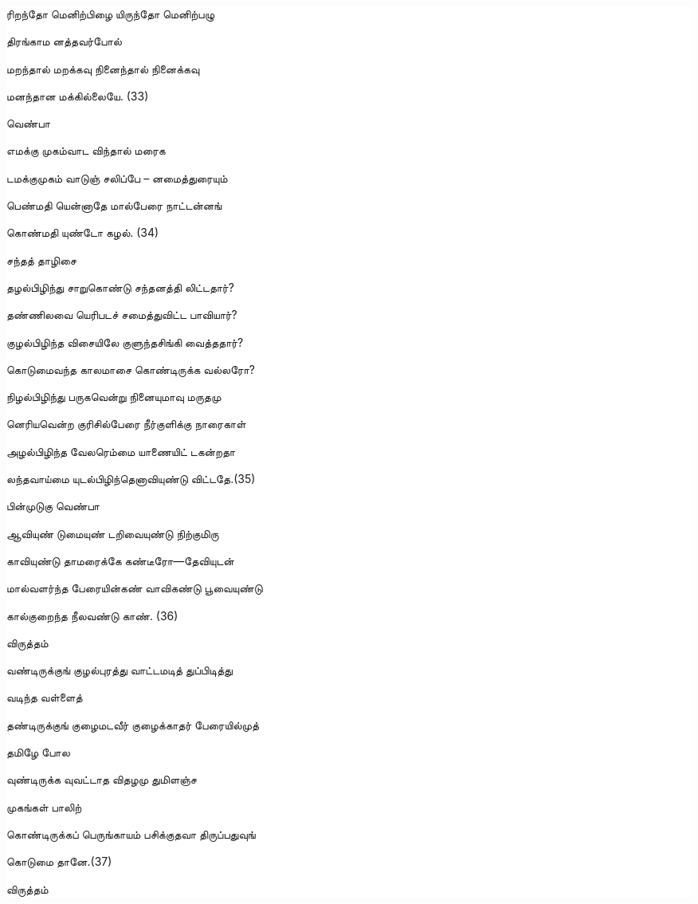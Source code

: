 ரிறந்தோ மெனிற்பிழை யிருந்தோ மெனிற்பழு  

திரங்காம னத்தவர்போல்  

மறந்தால் மறக்கவு நினைந்தால் நினைக்கவு  

மனந்தான மக்கில்லையே. (33)  

வெண்பா  

எமக்கு முகம்வாட விந்தால் மரைக  

டமக்குமுகம் வாடுஞ் சலிப்பே – னமைத்துரையும்  

பெண்மதி யென்னாதே மால்பேரை நாட்டன்னங்  

கொண்மதி யுண்டோ கழல். (34)  

சந்தத் தாழிசை  

தழல்பிழிந்து சாறுகொண்டு சந்தனத்தி லிட்டதார்?  

தண்ணிலவை யெரிபடச் சமைத்துவிட்ட பாவியார்?  

குழல்பிழிந்த விசையிலே குளுந்தசிங்கி வைத்ததார்?  

கொடுமைவந்த காலமாசை கொண்டிருக்க வல்லரோ?  

நிழல்பிழிந்து பருகவென்று நினையுமாவு மருதமு  

னெரியவென்ற குரிசில்பேரை நீர்குளிக்கு நாரைகாள்  

அழல்பிழிந்த வேலரெம்மை யாணையிட் டகன்றதா  

லந்தவாய்மை யுடல்பிழிந்தெனாவியுண்டு விட்டதே.(35)  

பின்முடுகு வெண்பா  

ஆவியுண் டுமையுண் டறிவையுண்டு நிற்குமிரு  

காவியுண்டு தாமரைக்கே கண்டீரோ—தேவியுடன்  

மால்வளர்ந்த பேரையின்கண் வாவிகண்டு பூவையுண்டு  

கால்குறைந்த நீலவண்டு காண். (36)  

விருத்தம்  

வண்டிருக்குங் குழல்புரத்து வாட்டமடித் துப்பிடித்து  

வடிந்த வள்ளைத்  

தண்டிருக்குங் குழைமடவீர் குழைக்காதர் பேரையில்முத்  

தமிழே போல  

வுண்டிருக்க வுவட்டாத விதழமு துமிளஞ்ச  

முகங்கள் பாலிற்  

கொண்டிருக்கப் பெருங்காயம் பசிக்குதவா திருப்பதுவுங்  

கொடுமை தானே.(37)  

விருத்தம்  
